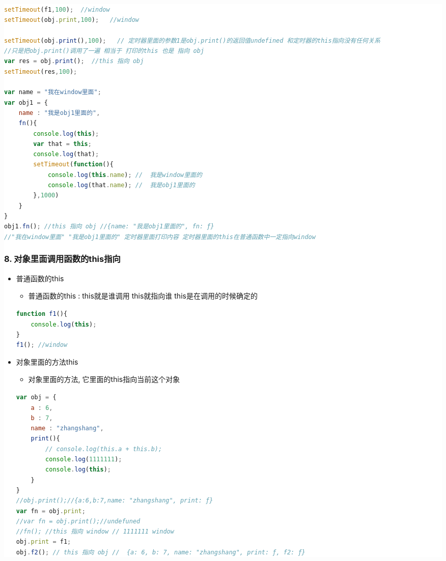   ```js
  setTimeout(f1,100);  //window
  setTimeout(obj.print,100);   //window
  
  setTimeout(obj.print(),100);   // 定时器里面的参数1是obj.print()的返回值undefined 和定时器的this指向没有任何关系 
  //只是把obj.print()调用了一遍 相当于 打印的this 也是 指向 obj
  var res = obj.print();  //this 指向 obj
  setTimeout(res,100);
  
  var name = "我在window里面";
  var obj1 = {
      name : "我是obj1里面的",
      fn(){
          console.log(this);
          var that = this;
          console.log(that);
          setTimeout(function(){
              console.log(this.name); //  我是window里面的
              console.log(that.name); //  我是obj1里面的
          },1000)
      }
  }
  obj1.fn(); //this 指向 obj //{name: "我是obj1里面的", fn: ƒ}
  //"我在window里面" "我是obj1里面的" 定时器里面打印内容 定时器里面的this在普通函数中一定指向window
  ```

### 8. 对象里面调用函数的this指向

- 普通函数的this

  -  普通函数的this : this就是谁调用 this就指向谁 this是在调用的时候确定的 

    ```js
    function f1(){
    	console.log(this);
    }
    f1(); //window
    ```

- 对象里面的方法this

  -  对象里面的方法, 它里面的this指向当前这个对象 

    ```js
    var obj = {
        a : 6,
        b : 7,
        name : "zhangshang",
        print(){
            // console.log(this.a + this.b);
            console.log(1111111);
            console.log(this);
        }
    }
    //obj.print();//{a:6,b:7,name: "zhangshang", print: ƒ}
    var fn = obj.print;
    //var fn = obj.print();//undefuned
    //fn(); //this 指向 window // 1111111 window
    obj.print = f1;
    obj.f2(); // this 指向 obj //  {a: 6, b: 7, name: "zhangshang", print: ƒ, f2: ƒ}
    ```
